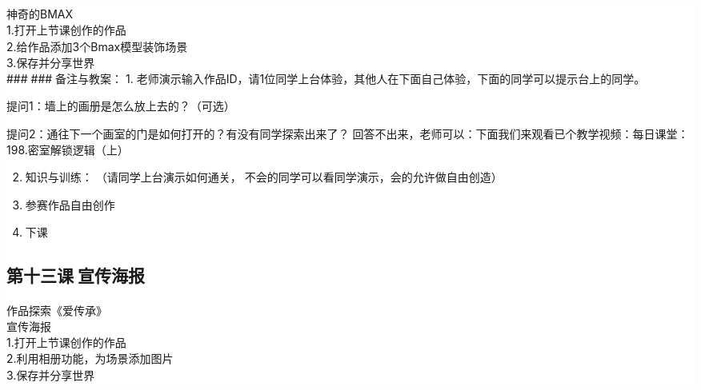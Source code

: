 <div class="right">
    <div class="mainwork">
        <step value="2">
            <action type="button" value="知识与训练" projectid="112792"/>
            <div class="step_str">神奇的BMAX</div> 
        </step>
        <step value="3">
            <action type="loadworld" value="作品创作"/>
            <div class="F1"> 
             1.打开上节课创作的作品<br/>
			 2.给作品添加3个Bmax模型装饰场景<br/>
			 3.保存并分享世界<br/> 
            </div> 
        </step>
    </div>   
</div>
      
<notes display="all">
### 
</notes>
<notes display="teacher">
### 备注与教案：
1. 老师演示输入作品ID，请1位同学上台体验，其他人在下面自己体验，下面的同学可以提示台上的同学。

提问1：墙上的画册是怎么放上去的？（可选）

提问2：通往下一个画室的门是如何打开的？有没有同学探索出来了？
回答不出来，老师可以：下面我们来观看已个教学视频：每日课堂：198.密室解锁逻辑（上）

2. 知识与训练：
（请同学上台演示如何通关， 不会的同学可以看同学演示，会的允许做自由创造）

3. 参赛作品自由创作

4. 下课



</notes>

## 第十三课 宣传海报
<div class="left">
    <step value="1">
        作品探索《爱传承》<br/>
        <action type="explore" projectid="160"/>
        <action type="dailyVideo" id="14" />
    </step>
</div>

<div class="right">
    <div class="mainwork">
        <step value="2">
            <action type="button" value="知识与训练" projectid="112792"/>
            <div class="step_str">宣传海报</div> 
        </step>
        <step value="3">
            <action type="loadworld" value="作品创作"/>
            <div class="F1"> 
             1.打开上节课创作的作品<br/>
			 2.利用相册功能，为场景添加图片<br/>
			 3.保存并分享世界<br/>  
            </div> 
        </step>
    </div>   
</div>
      